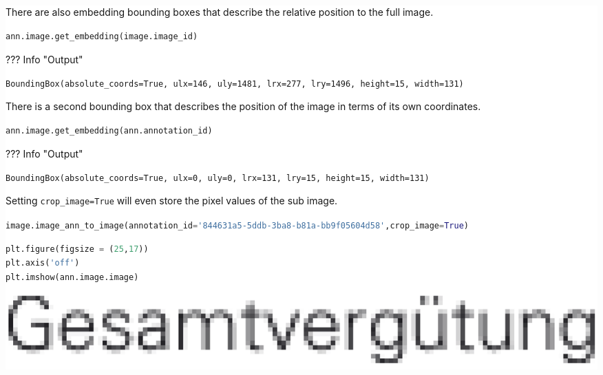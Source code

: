 

There are also embedding bounding boxes that describe the relative position to the full image. 


```python
ann.image.get_embedding(image.image_id)
```

??? Info "Output"

    BoundingBox(absolute_coords=True, ulx=146, uly=1481, lrx=277, lry=1496, height=15, width=131)



There is a second bounding box that describes the position of the image in terms of its own coordinates. 


```python
ann.image.get_embedding(ann.annotation_id)
```

??? Info "Output"

    BoundingBox(absolute_coords=True, ulx=0, uly=0, lrx=131, lry=15, height=15, width=131)


Setting `crop_image=True` will even store the pixel values of the sub image.


```python
image.image_ann_to_image(annotation_id='844631a5-5ddb-3ba8-b81a-bb9f05604d58',crop_image=True)
```


```python
plt.figure(figsize = (25,17))
plt.axis('off')
plt.imshow(ann.image.image)
```
    
![png](./_imgs/data_structure_03.png)
